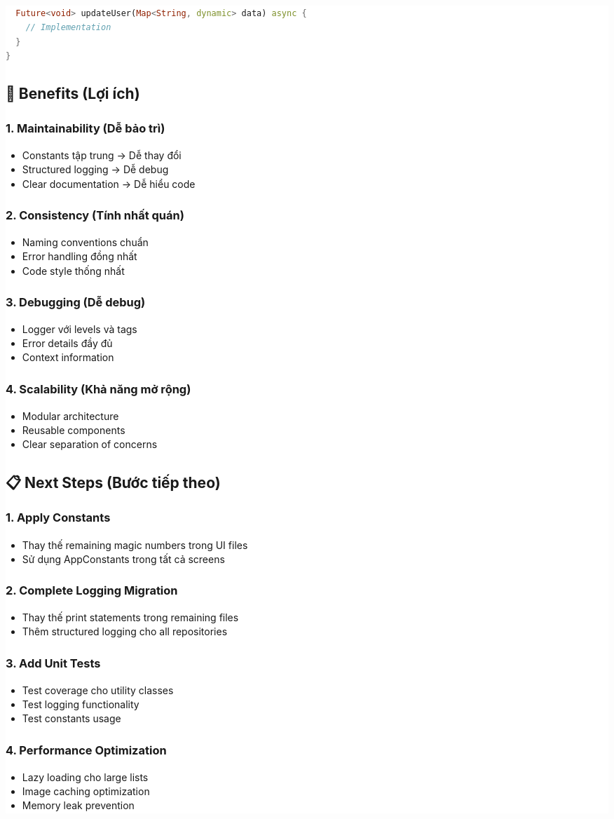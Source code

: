```dart
  Future<void> updateUser(Map<String, dynamic> data) async {
    // Implementation
  }
}
```

## 🚀 Benefits (Lợi ích)

### 1. **Maintainability** (Dễ bảo trì)
- Constants tập trung → Dễ thay đổi
- Structured logging → Dễ debug
- Clear documentation → Dễ hiểu code

### 2. **Consistency** (Tính nhất quán)
- Naming conventions chuẩn
- Error handling đồng nhất
- Code style thống nhất

### 3. **Debugging** (Dễ debug)
- Logger với levels và tags
- Error details đầy đủ
- Context information

### 4. **Scalability** (Khả năng mở rộng)
- Modular architecture
- Reusable components
- Clear separation of concerns

## 📋 Next Steps (Bước tiếp theo)

### 1. **Apply Constants**
- Thay thế remaining magic numbers trong UI files
- Sử dụng AppConstants trong tất cả screens

### 2. **Complete Logging Migration**
- Thay thế print statements trong remaining files
- Thêm structured logging cho all repositories

### 3. **Add Unit Tests**
- Test coverage cho utility classes
- Test logging functionality
- Test constants usage

### 4. **Performance Optimization**
- Lazy loading cho large lists
- Image caching optimization
- Memory leak prevention

